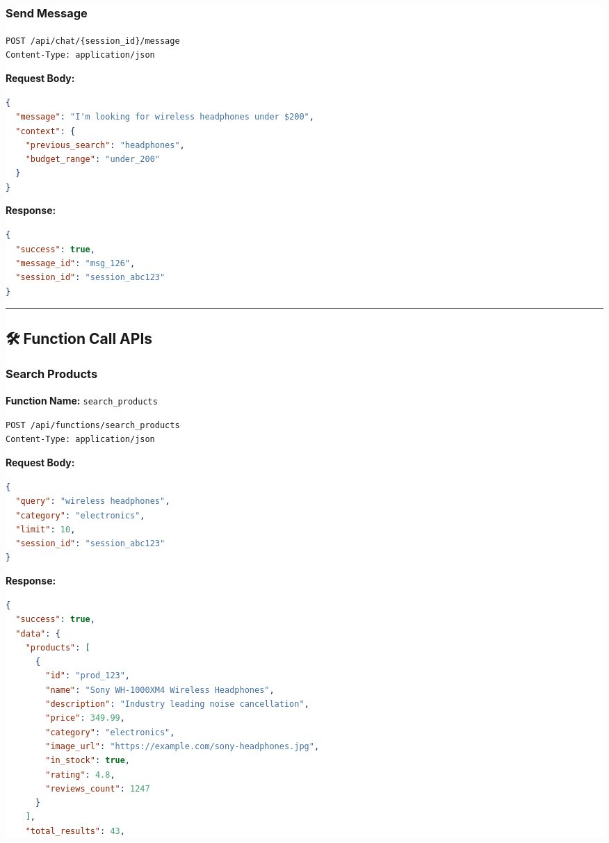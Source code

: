 ### Send Message
```http
POST /api/chat/{session_id}/message
Content-Type: application/json
```

**Request Body:**
```json
{
  "message": "I'm looking for wireless headphones under $200",
  "context": {
    "previous_search": "headphones",
    "budget_range": "under_200"
  }
}
```

**Response:**
```json
{
  "success": true,
  "message_id": "msg_126",
  "session_id": "session_abc123"
}
```

---

## 🛠 Function Call APIs

### Search Products
**Function Name:** `search_products`

```http
POST /api/functions/search_products
Content-Type: application/json
```

**Request Body:**
```json
{
  "query": "wireless headphones",
  "category": "electronics",
  "limit": 10,
  "session_id": "session_abc123"
}
```

**Response:**
```json
{
  "success": true,
  "data": {
    "products": [
      {
        "id": "prod_123",
        "name": "Sony WH-1000XM4 Wireless Headphones",
        "description": "Industry leading noise cancellation",
        "price": 349.99,
        "category": "electronics",
        "image_url": "https://example.com/sony-headphones.jpg",
        "in_stock": true,
        "rating": 4.8,
        "reviews_count": 1247
      }
    ],
    "total_results": 43,
```
